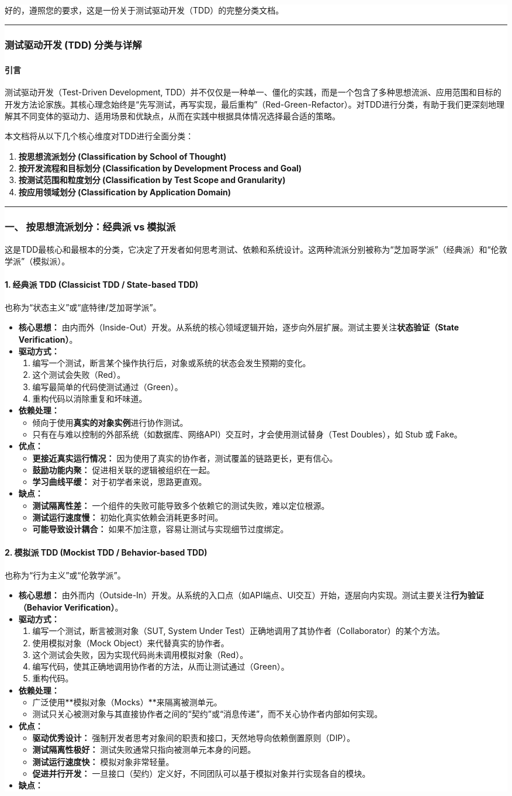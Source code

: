 好的，遵照您的要求，这是一份关于测试驱动开发（TDD）的完整分类文档。

---

### **测试驱动开发 (TDD) 分类与详解**

#### **引言**

测试驱动开发（Test-Driven Development, TDD）并不仅仅是一种单一、僵化的实践，而是一个包含了多种思想流派、应用范围和目标的开发方法论家族。其核心理念始终是“先写测试，再写实现，最后重构”（Red-Green-Refactor）。对TDD进行分类，有助于我们更深刻地理解其不同变体的驱动力、适用场景和优缺点，从而在实践中根据具体情况选择最合适的策略。

本文档将从以下几个核心维度对TDD进行全面分类：

1.  **按思想流派划分 (Classification by School of Thought)**
2.  **按开发流程和目标划分 (Classification by Development Process and Goal)**
3.  **按测试范围和粒度划分 (Classification by Test Scope and Granularity)**
4.  **按应用领域划分 (Classification by Application Domain)**

---

### **一、 按思想流派划分：经典派 vs 模拟派**

这是TDD最核心和最根本的分类，它决定了开发者如何思考测试、依赖和系统设计。这两种流派分别被称为“芝加哥学派”（经典派）和“伦敦学派”（模拟派）。

#### **1. 经典派 TDD (Classicist TDD / State-based TDD)**

也称为“状态主义”或“底特律/芝加哥学派”。

*   **核心思想：** 由内而外（Inside-Out）开发。从系统的核心领域逻辑开始，逐步向外层扩展。测试主要关注**状态验证（State Verification）**。
*   **驱动方式：**
    1.  编写一个测试，断言某个操作执行后，对象或系统的状态会发生预期的变化。
    2.  这个测试会失败（Red）。
    3.  编写最简单的代码使测试通过（Green）。
    4.  重构代码以消除重复和坏味道。
*   **依赖处理：**
    *   倾向于使用**真实的对象实例**进行协作测试。
    *   只有在与难以控制的外部系统（如数据库、网络API）交互时，才会使用测试替身（Test Doubles），如 Stub 或 Fake。
*   **优点：**
    *   **更接近真实运行情况：** 因为使用了真实的协作者，测试覆盖的链路更长，更有信心。
    *   **鼓励功能内聚：** 促进相关联的逻辑被组织在一起。
    *   **学习曲线平缓：** 对于初学者来说，思路更直观。
*   **缺点：**
    *   **测试隔离性差：** 一个组件的失败可能导致多个依赖它的测试失败，难以定位根源。
    *   **测试运行速度慢：** 初始化真实依赖会消耗更多时间。
    *   **可能导致设计耦合：** 如果不加注意，容易让测试与实现细节过度绑定。

#### **2. 模拟派 TDD (Mockist TDD / Behavior-based TDD)**

也称为“行为主义”或“伦敦学派”。

*   **核心思想：** 由外而内（Outside-In）开发。从系统的入口点（如API端点、UI交互）开始，逐层向内实现。测试主要关注**行为验证（Behavior Verification）**。
*   **驱动方式：**
    1.  编写一个测试，断言被测对象（SUT, System Under Test）正确地调用了其协作者（Collaborator）的某个方法。
    2.  使用模拟对象（Mock Object）来代替真实的协作者。
    3.  这个测试会失败，因为实现代码尚未调用模拟对象（Red）。
    4.  编写代码，使其正确地调用协作者的方法，从而让测试通过（Green）。
    5.  重构代码。
*   **依赖处理：**
    *   广泛使用**模拟对象（Mocks）**来隔离被测单元。
    *   测试只关心被测对象与其直接协作者之间的“契约”或“消息传递”，而不关心协作者内部如何实现。
*   **优点：**
    *   **驱动优秀设计：** 强制开发者思考对象间的职责和接口，天然地导向依赖倒置原则（DIP）。
    *   **测试隔离性极好：** 测试失败通常只指向被测单元本身的问题。
    *   **测试运行速度快：** 模拟对象非常轻量。
    *   **促进并行开发：** 一旦接口（契约）定义好，不同团队可以基于模拟对象并行实现各自的模块。
*   **缺点：**
